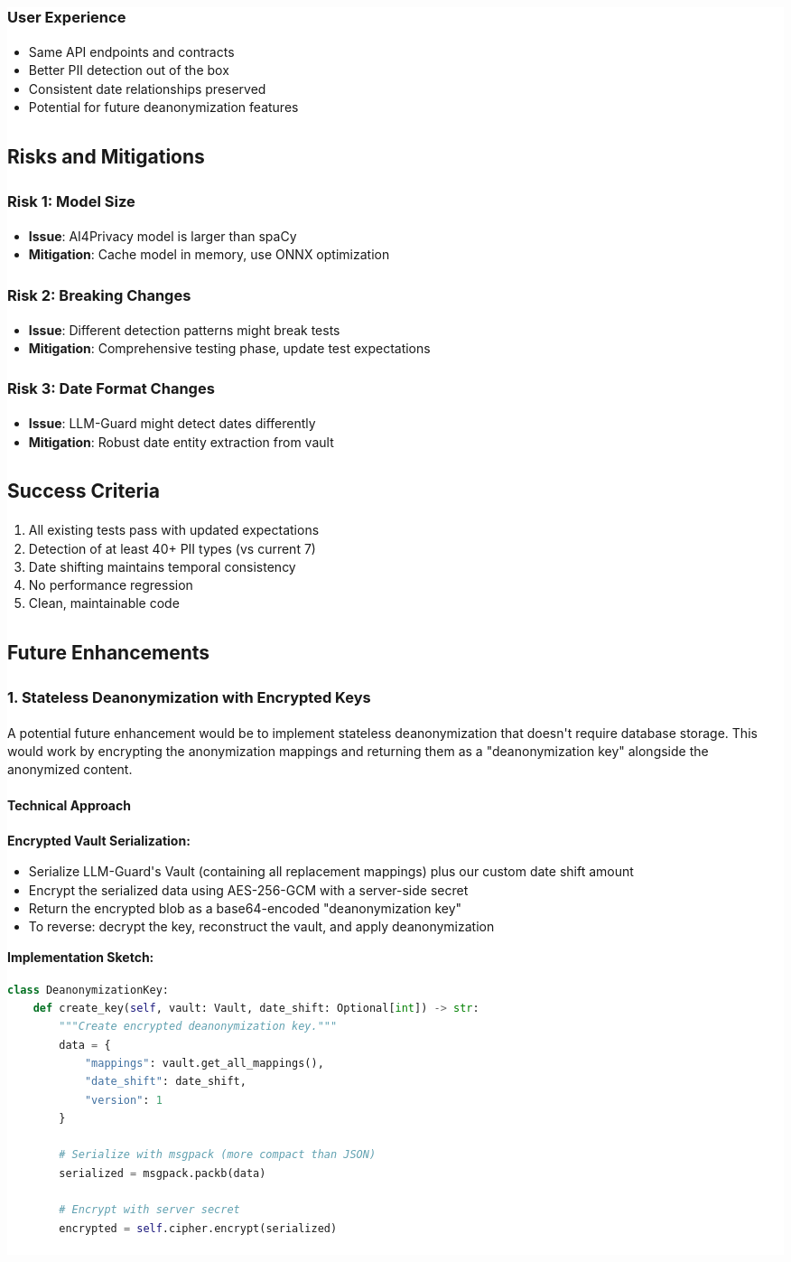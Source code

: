 ### User Experience
- Same API endpoints and contracts
- Better PII detection out of the box
- Consistent date relationships preserved
- Potential for future deanonymization features

## Risks and Mitigations

### Risk 1: Model Size
- **Issue**: AI4Privacy model is larger than spaCy
- **Mitigation**: Cache model in memory, use ONNX optimization

### Risk 2: Breaking Changes
- **Issue**: Different detection patterns might break tests
- **Mitigation**: Comprehensive testing phase, update test expectations

### Risk 3: Date Format Changes
- **Issue**: LLM-Guard might detect dates differently
- **Mitigation**: Robust date entity extraction from vault

## Success Criteria

1. All existing tests pass with updated expectations
2. Detection of at least 40+ PII types (vs current 7)
3. Date shifting maintains temporal consistency
4. No performance regression
5. Clean, maintainable code

## Future Enhancements

### 1. Stateless Deanonymization with Encrypted Keys

A potential future enhancement would be to implement stateless deanonymization that doesn't require database storage. This would work by encrypting the anonymization mappings and returning them as a "deanonymization key" alongside the anonymized content.

#### Technical Approach

**Encrypted Vault Serialization:**
- Serialize LLM-Guard's Vault (containing all replacement mappings) plus our custom date shift amount
- Encrypt the serialized data using AES-256-GCM with a server-side secret
- Return the encrypted blob as a base64-encoded "deanonymization key"
- To reverse: decrypt the key, reconstruct the vault, and apply deanonymization

**Implementation Sketch:**
```python
class DeanonymizationKey:
    def create_key(self, vault: Vault, date_shift: Optional[int]) -> str:
        """Create encrypted deanonymization key."""
        data = {
            "mappings": vault.get_all_mappings(),
            "date_shift": date_shift,
            "version": 1
        }
        
        # Serialize with msgpack (more compact than JSON)
        serialized = msgpack.packb(data)
        
        # Encrypt with server secret
        encrypted = self.cipher.encrypt(serialized)
        
```